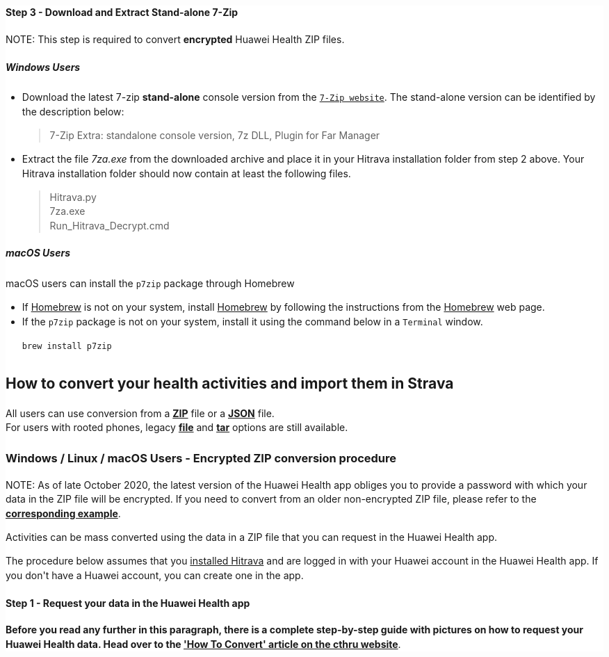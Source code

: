 #### Step 3 - Download and Extract Stand-alone 7-Zip
NOTE: This step is required to convert **encrypted** Huawei Health ZIP files.

##### Windows Users
- Download the latest 7-zip **stand-alone** console version from the [`7-Zip website`](https://www.7-zip.org/download.html).
The stand-alone version can be identified by the description below:
  > 7-Zip Extra: standalone console version, 7z DLL, Plugin for Far Manager
- Extract the file _7za.exe_ from the downloaded archive and place it in your Hitrava installation folder from step 2 
above. Your Hitrava installation folder should now contain at least the following files.
  > Hitrava.py  
  > 7za.exe  
  > Run_Hitrava_Decrypt.cmd
  
##### macOS Users
macOS users can install the `p7zip` package through Homebrew 
- If [Homebrew](https://brew.sh/) is not on your system, install [Homebrew](https://brew.sh/) 
by following the instructions from the [Homebrew](https://brew.sh/) web page.
- If the `p7zip` package is not on your system, install it using the command below in a `Terminal` window.  
  ```
  brew install p7zip
  ```

## How to convert your health activities and import them in Strava
All users can use conversion from a **[ZIP](#Windows-Users---Encrypted-ZIP-conversion-procedure)** file or a **[JSON](#JSON-file-conversion-example)** file.  
For users with rooted phones, legacy **[file](#single-file-conversion-examples)** and 
**[tar](#tar-file-conversion-examples)** options are still available.

### Windows / Linux / macOS Users - Encrypted ZIP conversion procedure
NOTE: As of late October 2020, the latest version of the Huawei Health app obliges you to provide a password with which 
your data in the ZIP file will be encrypted. If you need to convert from an older non-encrypted ZIP file, please refer 
to the **[corresponding example](#zip-file-conversion-example)**.
 
Activities can be mass converted using the data in a ZIP file that you can request in the Huawei Health app.

The procedure below assumes that you [installed Hitrava](#installation) and are logged in with your Huawei account in
the Huawei Health app. If you don't have a Huawei account, you can create one in the app.  

#### Step 1 - Request your data in the Huawei Health app
**Before you read any further in this paragraph, 
there is a complete step-by-step guide with pictures on how to request your Huawei Health data.
Head over to the ['How To Convert' article on the cthru website](https://cthru.hopto.org/hitrava-web/convert/)**.
